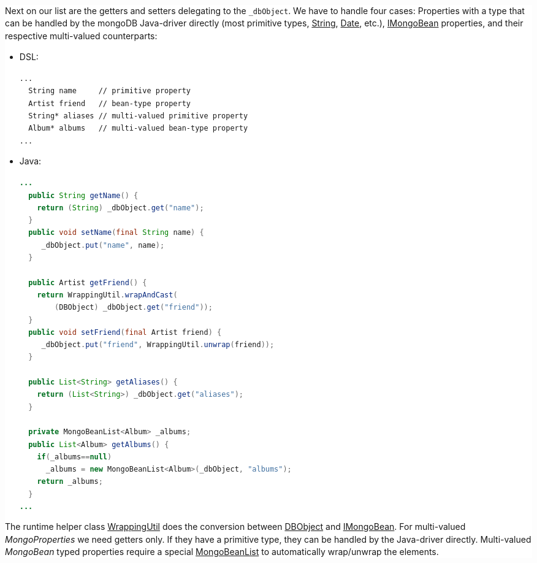 Next on our list are the getters and setters delegating to the `_dbObject`. We have to handle four cases: Properties with a type that can be handled by the mongoDB Java-driver directly (most primitive types, [String]({{site.javadoc.java}}/java/lang/String.html), [Date]({{site.javadoc.java}}/java/util/Date.html), etc.), [IMongoBean]({{site.src.sevenlang}}/languages/org.xtext.mongobeans.lib/src/org/xtext/mongobeans/lib/IMongoBean.xtend) properties, and their respective multi-valued counterparts: 

*   DSL:
    
    ```mongobeans
    ...
      String name     // primitive property
      Artist friend   // bean-type property
      String* aliases // multi-valued primitive property
      Album* albums   // multi-valued bean-type property
    ...
    ```
*   Java:
    
    ```java
    ...
      public String getName() {
        return (String) _dbObject.get("name");
      }
      public void setName(final String name) {
         _dbObject.put("name", name);
      }
      
      public Artist getFriend() {
        return WrappingUtil.wrapAndCast(
            (DBObject) _dbObject.get("friend"));
      }
      public void setFriend(final Artist friend) {
         _dbObject.put("friend", WrappingUtil.unwrap(friend));
      }
      
      public List<String> getAliases() {
        return (List<String>) _dbObject.get("aliases");
      }
      
      private MongoBeanList<Album> _albums;
      public List<Album> getAlbums() {
        if(_albums==null)
          _albums = new MongoBeanList<Album>(_dbObject, "albums");
        return _albums;
      }
    ...
    ```

The runtime helper class [WrappingUtil]({{site.src.sevenlang}}/languages/org.xtext.mongobeans.lib/src/org/xtext/mongobeans/lib/WrappingUtil.xtend) does the conversion between [DBObject]({{site.javadoc.mongodb}}/com/mongodb/DBObject.html) and [IMongoBean]({{site.src.sevenlang}}/languages/org.xtext.mongobeans.lib/src/org/xtext/mongobeans/lib/IMongoBean.xtend). For multi-valued *MongoProperties* we need getters only. If they have a primitive type, they can be handled by the Java-driver directly. Multi-valued *MongoBean* typed properties require a special [MongoBeanList]({{site.src.sevenlang}}/languages/org.xtext.mongobeans.lib/src/org/xtext/mongobeans/lib/MongoBeanList.xtend) to automatically wrap/unwrap the elements. 
